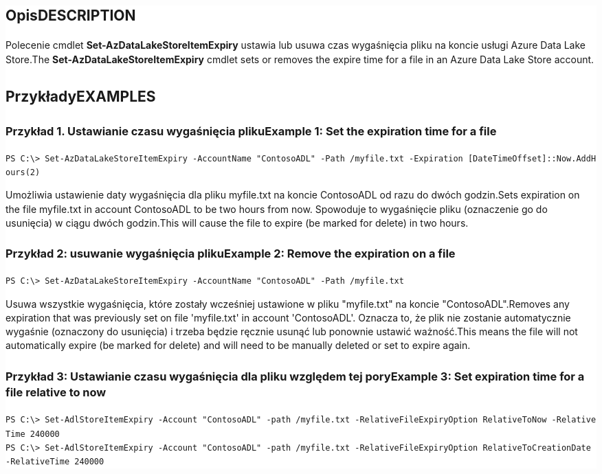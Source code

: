 ## <span data-ttu-id="3b4ce-107">Opis</span><span class="sxs-lookup"><span data-stu-id="3b4ce-107">DESCRIPTION</span></span>
<span data-ttu-id="3b4ce-108">Polecenie cmdlet **Set-AzDataLakeStoreItemExpiry** ustawia lub usuwa czas wygaśnięcia pliku na koncie usługi Azure Data Lake Store.</span><span class="sxs-lookup"><span data-stu-id="3b4ce-108">The **Set-AzDataLakeStoreItemExpiry** cmdlet sets or removes the expire time for a file in an Azure Data Lake Store account.</span></span>

## <span data-ttu-id="3b4ce-109">Przykłady</span><span class="sxs-lookup"><span data-stu-id="3b4ce-109">EXAMPLES</span></span>

### <span data-ttu-id="3b4ce-110">Przykład 1. Ustawianie czasu wygaśnięcia pliku</span><span class="sxs-lookup"><span data-stu-id="3b4ce-110">Example 1: Set the expiration time for a file</span></span>
```
PS C:\> Set-AzDataLakeStoreItemExpiry -AccountName "ContosoADL" -Path /myfile.txt -Expiration [DateTimeOffset]::Now.AddHours(2)
```

<span data-ttu-id="3b4ce-111">Umożliwia ustawienie daty wygaśnięcia dla pliku myfile.txt na koncie ContosoADL od razu do dwóch godzin.</span><span class="sxs-lookup"><span data-stu-id="3b4ce-111">Sets expiration on the file myfile.txt in account ContosoADL to be two hours from now.</span></span>
<span data-ttu-id="3b4ce-112">Spowoduje to wygaśnięcie pliku (oznaczenie go do usunięcia) w ciągu dwóch godzin.</span><span class="sxs-lookup"><span data-stu-id="3b4ce-112">This will cause the file to expire (be marked for delete) in two hours.</span></span>

### <span data-ttu-id="3b4ce-113">Przykład 2: usuwanie wygaśnięcia pliku</span><span class="sxs-lookup"><span data-stu-id="3b4ce-113">Example 2: Remove the expiration on a file</span></span>
```
PS C:\> Set-AzDataLakeStoreItemExpiry -AccountName "ContosoADL" -Path /myfile.txt
```

<span data-ttu-id="3b4ce-114">Usuwa wszystkie wygaśnięcia, które zostały wcześniej ustawione w pliku "myfile.txt" na koncie "ContosoADL".</span><span class="sxs-lookup"><span data-stu-id="3b4ce-114">Removes any expiration that was previously set on file 'myfile.txt' in account 'ContosoADL'.</span></span>
<span data-ttu-id="3b4ce-115">Oznacza to, że plik nie zostanie automatycznie wygaśnie (oznaczony do usunięcia) i trzeba będzie ręcznie usunąć lub ponownie ustawić ważność.</span><span class="sxs-lookup"><span data-stu-id="3b4ce-115">This means the file will not automatically expire (be marked for delete) and will need to be manually deleted or set to expire again.</span></span>

### <span data-ttu-id="3b4ce-116">Przykład 3: Ustawianie czasu wygaśnięcia dla pliku względem tej pory</span><span class="sxs-lookup"><span data-stu-id="3b4ce-116">Example 3: Set expiration time for a file relative to now</span></span>
```
PS C:\> Set-AdlStoreItemExpiry -Account "ContosoADL" -path /myfile.txt -RelativeFileExpiryOption RelativeToNow -RelativeTime 240000
PS C:\> Set-AdlStoreItemExpiry -Account "ContosoADL" -path /myfile.txt -RelativeFileExpiryOption RelativeToCreationDate -RelativeTime 240000
```
